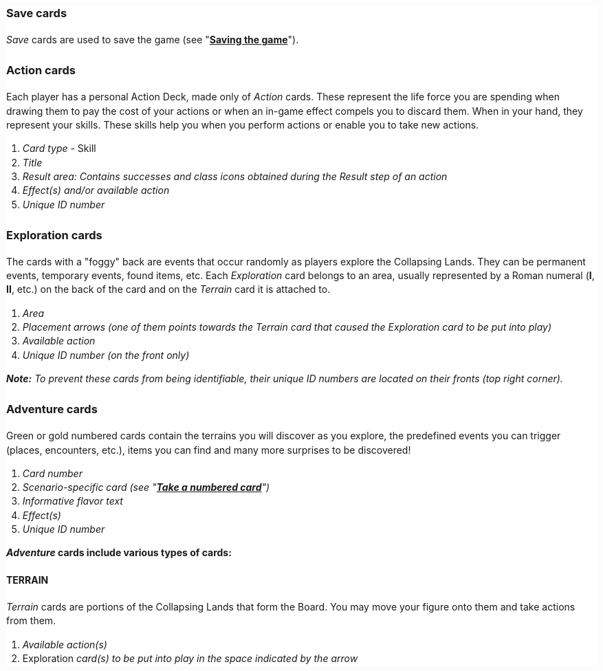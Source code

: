 ### Save cards

*Save* cards are used to save the game (see "**[Saving the game](#saving-the-game)**").

### Action cards

Each player has a personal Action Deck, made only of *Action* cards. These represent the life force you are spending when drawing them to pay the cost of your actions or when an in-game effect compels you to discard them. When in your hand, they represent your skills. These skills help you when you perform actions or enable you to take new actions.

1. *Card type* - Skill
2. *Title*
3. *Result area: Contains successes and class icons obtained during the Result step of an action*
4. *Effect(s) and/or available action*
5. *Unique ID number*

### Exploration cards

The cards with a "foggy" back are events that occur randomly as players explore the Collapsing Lands. They can be permanent events, temporary events, found items, etc. Each *Exploration* card belongs to an area, usually represented by a Roman numeral (**I**, **II**, etc.) on the back of the card and on the *Terrain* card it is attached to.

1. *Area*
2. *Placement arrows (one of them points towards the Terrain card that caused the Exploration card to be put into play)*
3. *Available action*
4. *Unique ID number (on the front only)*

***Note:** To prevent these cards from being identifiable, their unique ID numbers are located on their fronts (top right corner).*

### Adventure cards

Green or gold numbered cards contain the terrains you will discover as you explore, the predefined events you can trigger (places, encounters, etc.), items you can find and many more surprises to be discovered!

1. *Card number*
2. *Scenario-specific card (see "**[Take a numbered card](#take-a-numbered-card)**")*
3. *Informative flavor text*
4. *Effect(s)*
5. *Unique ID number*

***Adventure* cards include various types of cards:**

#### TERRAIN

*Terrain* cards are portions of the Collapsing Lands that form the Board. You may move your figure onto them and take actions from them.

1. *Available action(s)*
2. Exploration *card(s) to be put into play in the space indicated by the arrow*

